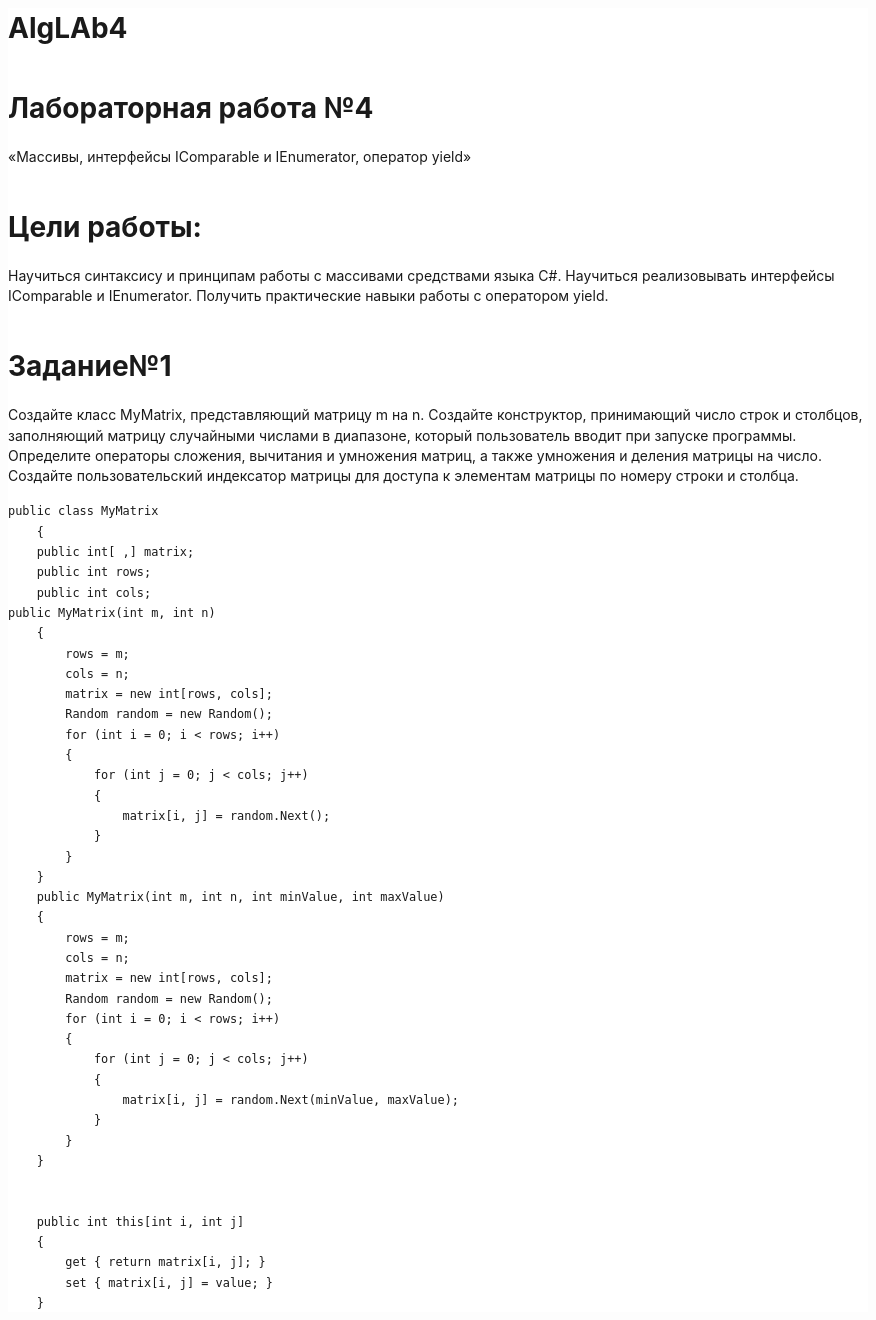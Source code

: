 # AlgLAb4
# Лабораторная работа №4
«Массивы, интерфейсы IComparable<T> и IEnumerator<T>, оператор yield»

# Цели работы:
Научиться синтаксису и принципам работы с массивами средствами языка C#.
Научиться реализовывать интерфейсы IComparable<T> и IEnumerator<T>.
Получить практические навыки работы с оператором yield.

# Задание№1
Создайте класс MyMatrix, представляющий матрицу m на n.
Создайте конструктор, принимающий число строк и столбцов, заполняющий матрицу случайными числами в диапазоне, который пользователь вводит при запуске программы.
Определите операторы сложения, вычитания и умножения матриц, а также умножения и деления матрицы на число.
Создайте пользовательский индексатор матрицы для доступа к элементам матрицы по номеру строки и столбца.

```
public class MyMatrix
    {
    public int[ ,] matrix;
    public int rows;
    public int cols;
public MyMatrix(int m, int n)
    {
        rows = m;
        cols = n;
        matrix = new int[rows, cols];
        Random random = new Random();
        for (int i = 0; i < rows; i++)
        {
            for (int j = 0; j < cols; j++)
            {
                matrix[i, j] = random.Next();
            }
        }
    }
    public MyMatrix(int m, int n, int minValue, int maxValue)
    {
        rows = m;
        cols = n;
        matrix = new int[rows, cols];
        Random random = new Random();
        for (int i = 0; i < rows; i++)
        {
            for (int j = 0; j < cols; j++)
            {
                matrix[i, j] = random.Next(minValue, maxValue);
            }
        }
    }


    public int this[int i, int j]
    {
        get { return matrix[i, j]; }
        set { matrix[i, j] = value; }
    }
```